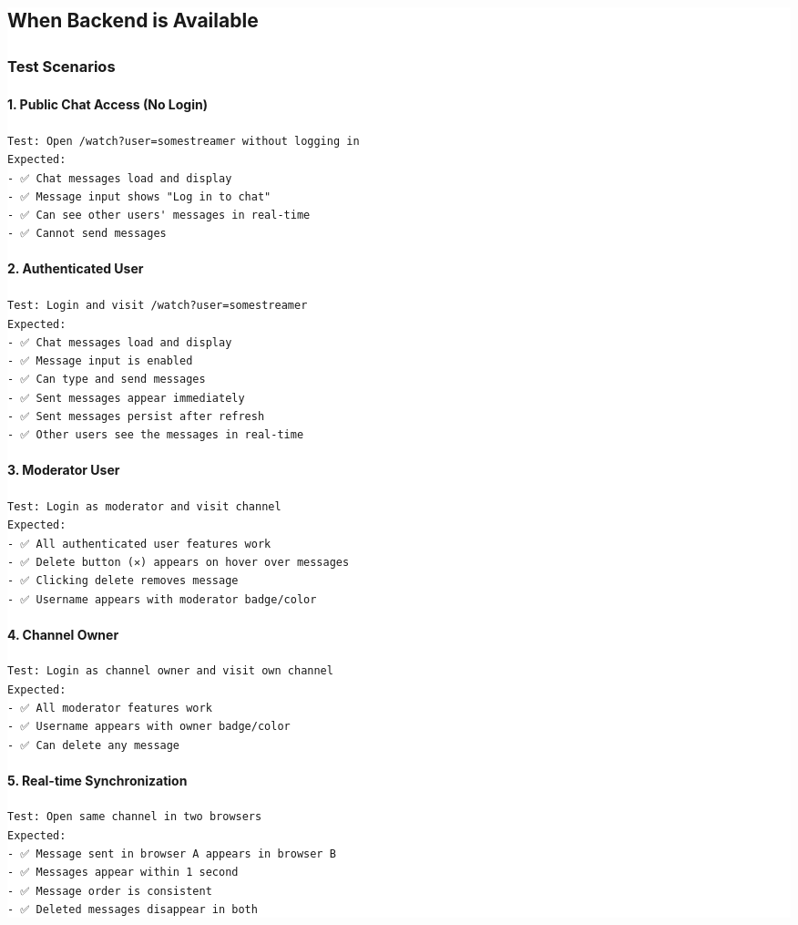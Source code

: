 ## When Backend is Available

### Test Scenarios

#### 1. Public Chat Access (No Login)
```
Test: Open /watch?user=somestreamer without logging in
Expected:
- ✅ Chat messages load and display
- ✅ Message input shows "Log in to chat"
- ✅ Can see other users' messages in real-time
- ✅ Cannot send messages
```

#### 2. Authenticated User
```
Test: Login and visit /watch?user=somestreamer
Expected:
- ✅ Chat messages load and display
- ✅ Message input is enabled
- ✅ Can type and send messages
- ✅ Sent messages appear immediately
- ✅ Sent messages persist after refresh
- ✅ Other users see the messages in real-time
```

#### 3. Moderator User
```
Test: Login as moderator and visit channel
Expected:
- ✅ All authenticated user features work
- ✅ Delete button (✕) appears on hover over messages
- ✅ Clicking delete removes message
- ✅ Username appears with moderator badge/color
```

#### 4. Channel Owner
```
Test: Login as channel owner and visit own channel
Expected:
- ✅ All moderator features work
- ✅ Username appears with owner badge/color
- ✅ Can delete any message
```

#### 5. Real-time Synchronization
```
Test: Open same channel in two browsers
Expected:
- ✅ Message sent in browser A appears in browser B
- ✅ Messages appear within 1 second
- ✅ Message order is consistent
- ✅ Deleted messages disappear in both
```
